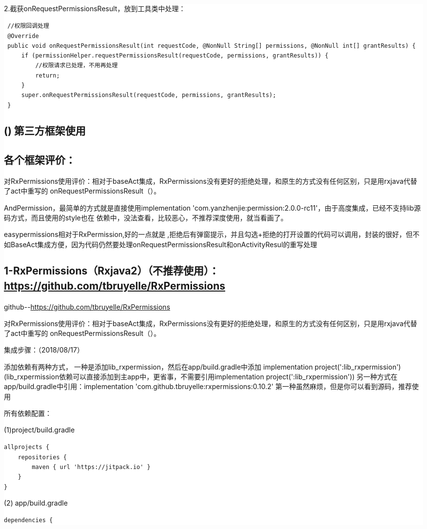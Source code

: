  
2.截获onRequestPermissionsResult，放到工具类中处理：
 
     //权限回调处理
     @Override
     public void onRequestPermissionsResult(int requestCode, @NonNull String[] permissions, @NonNull int[] grantResults) {
         if (permissionHelper.requestPermissionsResult(requestCode, permissions, grantResults)) {
             //权限请求已处理，不用再处理
             return;
         }
         super.onRequestPermissionsResult(requestCode, permissions, grantResults);
     }  
     
         
() 第三方框架使用
-------------------
各个框架评价：
-----------------

对RxPermissions使用评价：相对于baseAct集成，RxPermissions没有更好的拒绝处理，和原生的方式没有任何区别，只是用rxjava代替了act中重写的
onRequestPermissionsResult（）。

AndPermission，最简单的方式就是直接使用implementation 'com.yanzhenjie:permission:2.0.0-rc11'，由于高度集成，已经不支持lib源码方式，而且使用的style也在
依赖中，没法查看，比较恶心，不推荐深度使用，就当看画了。

easypermissions相对于RxPermission,好的一点就是 ,拒绝后有弹窗提示，并且勾选+拒绝的打开设置的代码可以调用，封装的很好，但不如BaseAct集成方便，因为代码仍然要处理onRequestPermissionsResult和onActivityResul的重写处理

1-RxPermissions（Rxjava2）（不推荐使用）：https://github.com/tbruyelle/RxPermissions
------------------------------------ 
github--https://github.com/tbruyelle/RxPermissions

对RxPermissions使用评价：相对于baseAct集成，RxPermissions没有更好的拒绝处理，和原生的方式没有任何区别，只是用rxjava代替了act中重写的
onRequestPermissionsResult（）。

集成步骤：（2018/08/17）

添加依赖有两种方式，
一种是添加lib_rxpermission，然后在app/build.gradle中添加 implementation project(':lib_rxpermission')
(lib_rxpermission依赖可以直接添加到主app中，更省事，不需要引用implementation project(':lib_rxpermission'))
另一种方式在app/build.gradle中引用：implementation 'com.github.tbruyelle:rxpermissions:0.10.2'
第一种虽然麻烦，但是你可以看到源码，推荐使用

所有依赖配置：

(1)project/build.gradle
 
    allprojects {
        repositories {
            maven { url 'https://jitpack.io' }
        }
    }

(2) app/build.gradle

    dependencies {
    